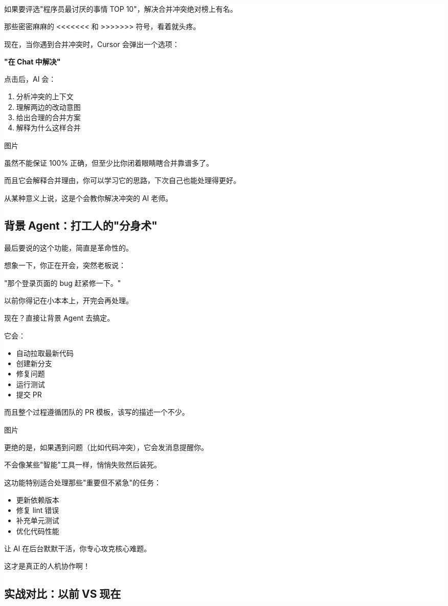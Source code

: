 如果要评选"程序员最讨厌的事情 TOP 10"，解决合并冲突绝对榜上有名。

那些密密麻麻的 <<<<<<< 和 >>>>>>> 符号，看着就头疼。

现在，当你遇到合并冲突时，Cursor 会弹出一个选项：

**"在 Chat 中解决"**

点击后，AI 会：
1. 分析冲突的上下文
2. 理解两边的改动意图
3. 给出合理的合并方案
4. 解释为什么这样合并

图片

虽然不能保证 100% 正确，但至少比你闭着眼睛瞎合并靠谱多了。

而且它会解释合并理由，你可以学习它的思路，下次自己也能处理得更好。

从某种意义上说，这是个会教你解决冲突的 AI 老师。

## 背景 Agent：打工人的"分身术"

最后要说的这个功能，简直是革命性的。

想象一下，你正在开会，突然老板说：

"那个登录页面的 bug 赶紧修一下。"

以前你得记在小本本上，开完会再处理。

现在？直接让背景 Agent 去搞定。

它会：
- 自动拉取最新代码
- 创建新分支
- 修复问题
- 运行测试
- 提交 PR

而且整个过程遵循团队的 PR 模板，该写的描述一个不少。

图片

更绝的是，如果遇到问题（比如代码冲突），它会发消息提醒你。

不会像某些"智能"工具一样，悄悄失败然后装死。

这功能特别适合处理那些"重要但不紧急"的任务：

- 更新依赖版本
- 修复 lint 错误
- 补充单元测试
- 优化代码性能

让 AI 在后台默默干活，你专心攻克核心难题。

这才是真正的人机协作啊！

## 实战对比：以前 VS 现在
